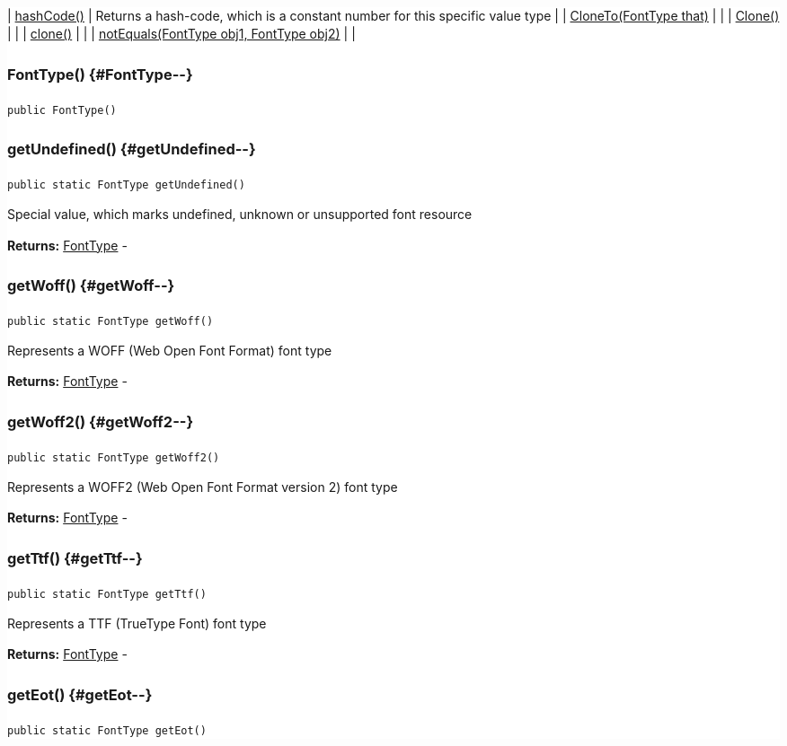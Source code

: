 | [hashCode()](#hashCode--) | Returns a hash-code, which is a constant number for this specific value type |
| [CloneTo(FontType that)](#CloneTo-com.groupdocs.editor.htmlcss.resources.fonts.FontType-) |  |
| [Clone()](#Clone--) |  |
| [clone()](#clone--) |  |
| [notEquals(FontType obj1, FontType obj2)](#notEquals-com.groupdocs.editor.htmlcss.resources.fonts.FontType-com.groupdocs.editor.htmlcss.resources.fonts.FontType-) |  |
### FontType() {#FontType--}
```
public FontType()
```


### getUndefined() {#getUndefined--}
```
public static FontType getUndefined()
```


Special value, which marks undefined, unknown or unsupported font resource

**Returns:**
[FontType](../../com.groupdocs.editor.htmlcss.resources.fonts/fonttype) - 
### getWoff() {#getWoff--}
```
public static FontType getWoff()
```


Represents a WOFF (Web Open Font Format) font type

**Returns:**
[FontType](../../com.groupdocs.editor.htmlcss.resources.fonts/fonttype) - 
### getWoff2() {#getWoff2--}
```
public static FontType getWoff2()
```


Represents a WOFF2 (Web Open Font Format version 2) font type

**Returns:**
[FontType](../../com.groupdocs.editor.htmlcss.resources.fonts/fonttype) - 
### getTtf() {#getTtf--}
```
public static FontType getTtf()
```


Represents a TTF (TrueType Font) font type

**Returns:**
[FontType](../../com.groupdocs.editor.htmlcss.resources.fonts/fonttype) - 
### getEot() {#getEot--}
```
public static FontType getEot()
```
